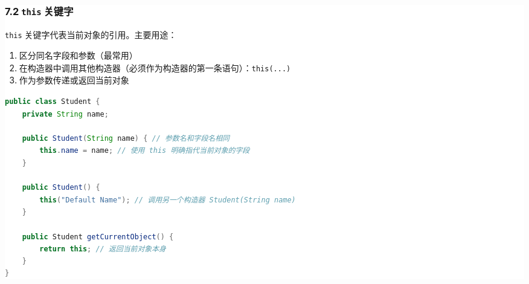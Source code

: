 ### 7.2 `this` 关键字

`this` 关键字代表当前对象的引用。主要用途：

1. 区分同名字段和参数（最常用）
2. 在构造器中调用其他构造器（必须作为构造器的第一条语句）：`this(...)`
3. 作为参数传递或返回当前对象

```java linenums="1"
public class Student {
    private String name;

    public Student(String name) { // 参数名和字段名相同
        this.name = name; // 使用 this 明确指代当前对象的字段
    }

    public Student() {
        this("Default Name"); // 调用另一个构造器 Student(String name)
    }

    public Student getCurrentObject() {
        return this; // 返回当前对象本身
    }
}
```